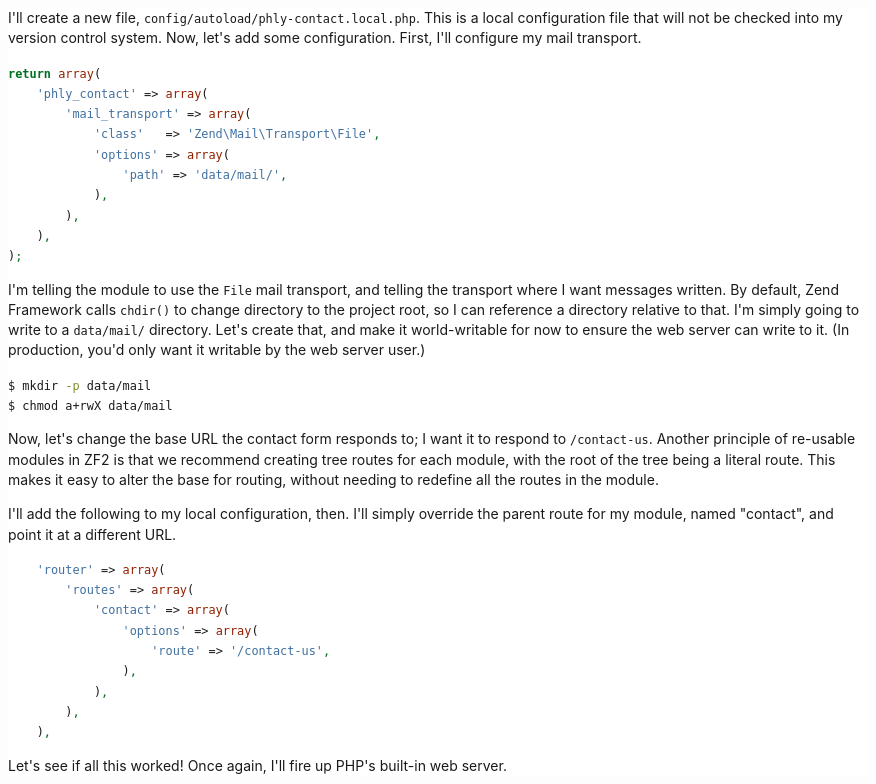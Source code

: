 I'll create a new file, `config/autoload/phly-contact.local.php`. This is a
local configuration file that will not be checked into my version control
system. Now, let's add some configuration. First, I'll configure my mail
transport.

```php
return array(
    'phly_contact' => array(
        'mail_transport' => array(
            'class'   => 'Zend\Mail\Transport\File',
            'options' => array(
                'path' => 'data/mail/',
            ),
        ),
    ),
);
```

I'm telling the module to use the `File` mail transport, and telling the
transport where I want messages written. By default, Zend Framework calls
`chdir()` to change directory to the project root, so I can reference a
directory relative to that. I'm simply going to write to a `data/mail/`
directory. Let's create that, and make it world-writable for now to ensure the
web server can write to it. (In production, you'd only want it writable by the
web server user.)

```bash
$ mkdir -p data/mail
$ chmod a+rwX data/mail
```

Now, let's change the base URL the contact form responds to; I want it to
respond to `/contact-us`. Another principle of re-usable modules in ZF2 is that
we recommend creating tree routes for each module, with the root of the tree
being a literal route. This makes it easy to alter the base for routing,
without needing to redefine all the routes in the module.

I'll add the following to my local configuration, then. I'll simply override
the parent route for my module, named "contact", and point it at a different
URL.

```php
    'router' => array(
        'routes' => array(
            'contact' => array(
                'options' => array(
                    'route' => '/contact-us',
                ),
            ),
        ),
    ),
```

Let's see if all this worked! Once again, I'll fire up PHP's built-in web
server.
